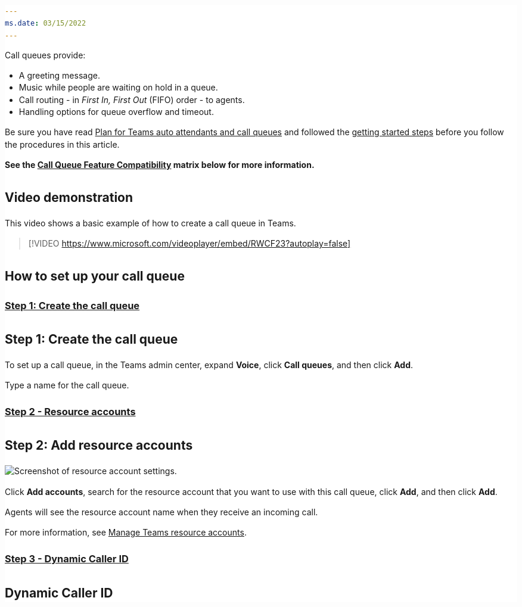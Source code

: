 ```yaml
---
ms.date: 03/15/2022
---
```

Call queues provide:

- A greeting message.
- Music while people are waiting on hold in a queue.
- Call routing - in *First In, First Out* (FIFO) order - to agents.
- Handling options for queue overflow and timeout.

Be sure you have read [Plan for Teams auto attendants and call queues](../plan-auto-attendant-call-queue.md) and followed the [getting started steps](../plan-auto-attendant-call-queue.md#getting-started) before you follow the procedures in this article.

**See the [Call Queue Feature Compatibility](../create-a-phone-system-call-queue.md#call-queue-feature-compatibility) matrix below for more information.**

## Video demonstration

This video shows a basic example of how to create a call queue in Teams.

> [!VIDEO https://www.microsoft.com/videoplayer/embed/RWCF23?autoplay=false]

## How to set up your call queue

### [Step 1: Create the call queue](#tab/create-queue)

## Step 1: Create the call queue

To set up a call queue, in the Teams admin center, expand **Voice**, click **Call queues**, and then click **Add**.

Type a name for the call queue.

### [Step 2 - Resource accounts](#tab/resource-account)

## Step 2: Add resource accounts

![Screenshot of resource account settings.](../media/call-queue-name-language.png)

Click **Add accounts**, search for the resource account that you want to use with this call queue, click **Add**, and then click **Add**.

Agents will see the resource account name when they receive an incoming call.

For more information, see [Manage Teams resource accounts](../manage-resource-accounts.md).

### [Step 3 - Dynamic Caller ID](#tab/dynamic-caller-id)

## Dynamic Caller ID
